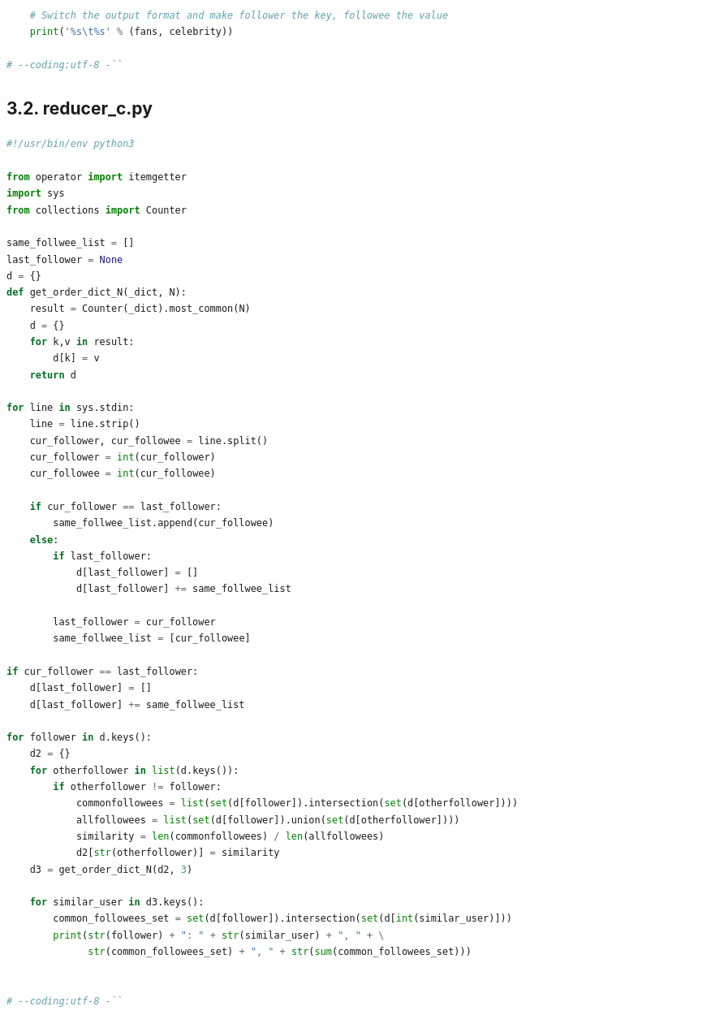 ```python
    # Switch the output format and make follower the key, followee the value
    print('%s\t%s' % (fans, celebrity))

# --coding:utf-8 -``    
```

## 3.2. reducer_c.py

```python
#!/usr/bin/env python3

from operator import itemgetter
import sys
from collections import Counter

same_follwee_list = []
last_follower = None
d = {}
def get_order_dict_N(_dict, N):
    result = Counter(_dict).most_common(N)
    d = {}
    for k,v in result:
        d[k] = v
    return d

for line in sys.stdin:
    line = line.strip()
    cur_follower, cur_followee = line.split()
    cur_follower = int(cur_follower)
    cur_followee = int(cur_followee)

    if cur_follower == last_follower:
        same_follwee_list.append(cur_followee)
    else:
        if last_follower:
            d[last_follower] = []
            d[last_follower] += same_follwee_list

        last_follower = cur_follower
        same_follwee_list = [cur_followee]

if cur_follower == last_follower:
    d[last_follower] = []
    d[last_follower] += same_follwee_list

for follower in d.keys():
    d2 = {}
    for otherfollower in list(d.keys()):
        if otherfollower != follower:
            commonfollowees = list(set(d[follower]).intersection(set(d[otherfollower])))
            allfollowees = list(set(d[follower]).union(set(d[otherfollower])))
            similarity = len(commonfollowees) / len(allfollowees)
            d2[str(otherfollower)] = similarity
    d3 = get_order_dict_N(d2, 3)

    for similar_user in d3.keys():
        common_followees_set = set(d[follower]).intersection(set(d[int(similar_user)]))
        print(str(follower) + ": " + str(similar_user) + ", " + \
              str(common_followees_set) + ", " + str(sum(common_followees_set)))

    
# --coding:utf-8 -``
```
